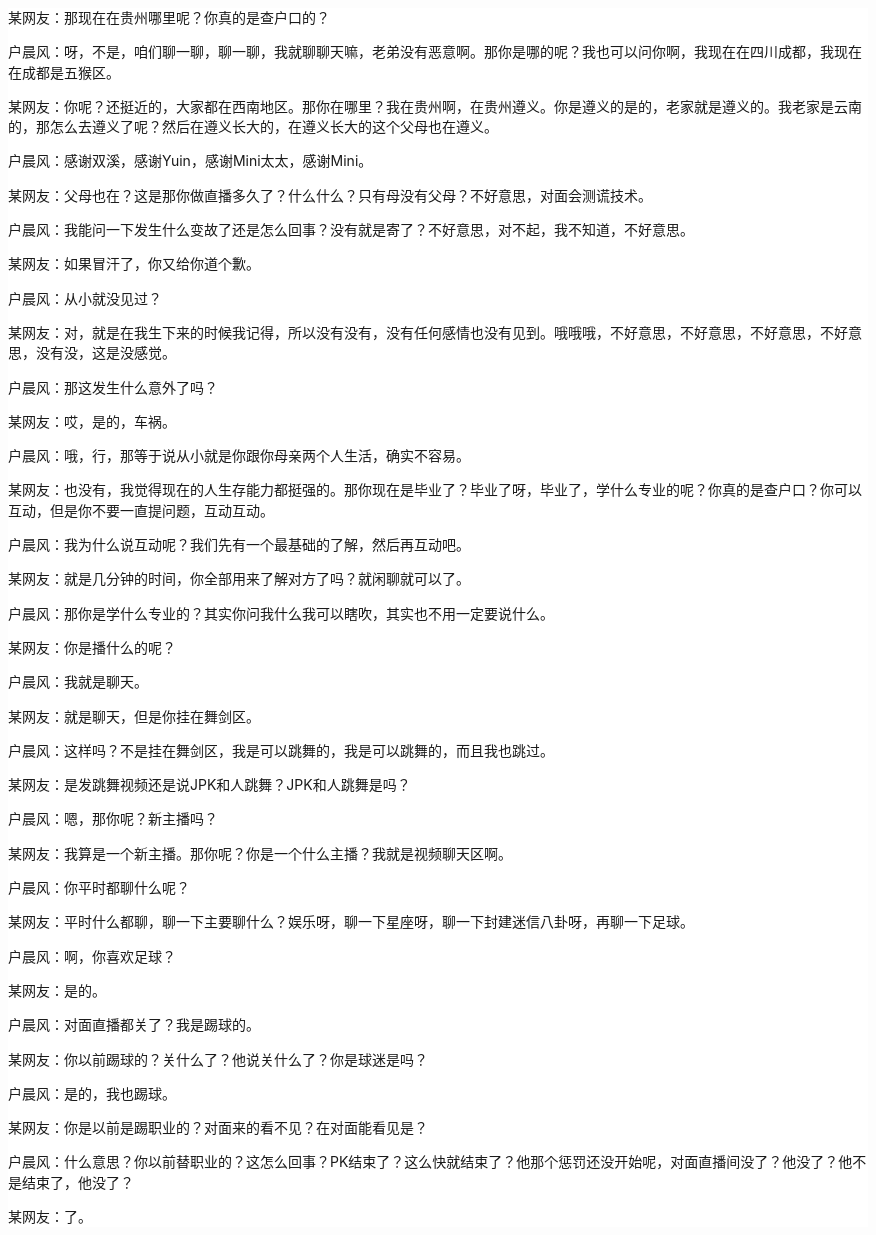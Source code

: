 某网友：那现在在贵州哪里呢？你真的是查户口的？

户晨风：呀，不是，咱们聊一聊，聊一聊，我就聊聊天嘛，老弟没有恶意啊。那你是哪的呢？我也可以问你啊，我现在在四川成都，我现在在成都是五猴区。

某网友：你呢？还挺近的，大家都在西南地区。那你在哪里？我在贵州啊，在贵州遵义。你是遵义的是的，老家就是遵义的。我老家是云南的，那怎么去遵义了呢？然后在遵义长大的，在遵义长大的这个父母也在遵义。

户晨风：感谢双溪，感谢Yuin，感谢Mini太太，感谢Mini。

某网友：父母也在？这是那你做直播多久了？什么什么？只有母没有父母？不好意思，对面会测谎技术。

户晨风：我能问一下发生什么变故了还是怎么回事？没有就是寄了？不好意思，对不起，我不知道，不好意思。

某网友：如果冒汗了，你又给你道个歉。

户晨风：从小就没见过？

某网友：对，就是在我生下来的时候我记得，所以没有没有，没有任何感情也没有见到。哦哦哦，不好意思，不好意思，不好意思，不好意思，没有没，这是没感觉。

户晨风：那这发生什么意外了吗？

某网友：哎，是的，车祸。

户晨风：哦，行，那等于说从小就是你跟你母亲两个人生活，确实不容易。

某网友：也没有，我觉得现在的人生存能力都挺强的。那你现在是毕业了？毕业了呀，毕业了，学什么专业的呢？你真的是查户口？你可以互动，但是你不要一直提问题，互动互动。

户晨风：我为什么说互动呢？我们先有一个最基础的了解，然后再互动吧。

某网友：就是几分钟的时间，你全部用来了解对方了吗？就闲聊就可以了。

户晨风：那你是学什么专业的？其实你问我什么我可以瞎吹，其实也不用一定要说什么。

某网友：你是播什么的呢？

户晨风：我就是聊天。

某网友：就是聊天，但是你挂在舞剑区。

户晨风：这样吗？不是挂在舞剑区，我是可以跳舞的，我是可以跳舞的，而且我也跳过。

某网友：是发跳舞视频还是说JPK和人跳舞？JPK和人跳舞是吗？

户晨风：嗯，那你呢？新主播吗？

某网友：我算是一个新主播。那你呢？你是一个什么主播？我就是视频聊天区啊。

户晨风：你平时都聊什么呢？

某网友：平时什么都聊，聊一下主要聊什么？娱乐呀，聊一下星座呀，聊一下封建迷信八卦呀，再聊一下足球。

户晨风：啊，你喜欢足球？

某网友：是的。

户晨风：对面直播都关了？我是踢球的。

某网友：你以前踢球的？关什么了？他说关什么了？你是球迷是吗？

户晨风：是的，我也踢球。

某网友：你是以前是踢职业的？对面来的看不见？在对面能看见是？

户晨风：什么意思？你以前替职业的？这怎么回事？PK结束了？这么快就结束了？他那个惩罚还没开始呢，对面直播间没了？他没了？他不是结束了，他没了？

某网友：了。
